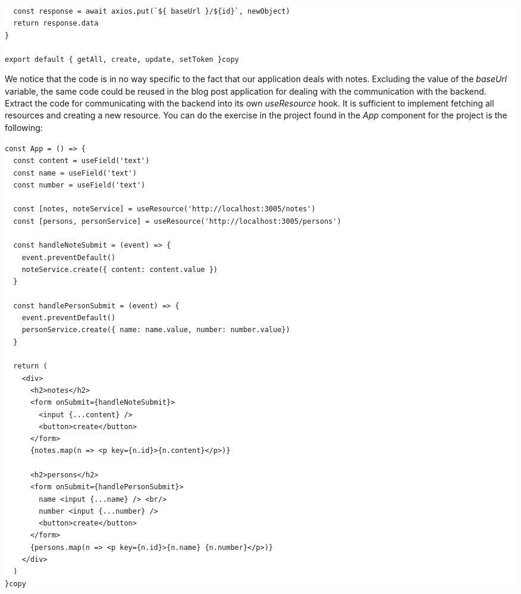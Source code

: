 ```
  const response = await axios.put(`${ baseUrl }/${id}`, newObject)
  return response.data
}

export default { getAll, create, update, setToken }copy
```

We notice that the code is in no way specific to the fact that our application deals with notes. Excluding the value of the _baseUrl_ variable, the same code could be reused in the blog post application for dealing with the communication with the backend.
Extract the code for communicating with the backend into its own _useResource_ hook. It is sufficient to implement fetching all resources and creating a new resource.
You can do the exercise in the project found in the _App_ component for the project is the following:
```
const App = () => {
  const content = useField('text')
  const name = useField('text')
  const number = useField('text')

  const [notes, noteService] = useResource('http://localhost:3005/notes')
  const [persons, personService] = useResource('http://localhost:3005/persons')

  const handleNoteSubmit = (event) => {
    event.preventDefault()
    noteService.create({ content: content.value })
  }
 
  const handlePersonSubmit = (event) => {
    event.preventDefault()
    personService.create({ name: name.value, number: number.value})
  }

  return (
    <div>
      <h2>notes</h2>
      <form onSubmit={handleNoteSubmit}>
        <input {...content} />
        <button>create</button>
      </form>
      {notes.map(n => <p key={n.id}>{n.content}</p>)}

      <h2>persons</h2>
      <form onSubmit={handlePersonSubmit}>
        name <input {...name} /> <br/>
        number <input {...number} />
        <button>create</button>
      </form>
      {persons.map(n => <p key={n.id}>{n.name} {n.number}</p>)}
    </div>
  )
}copy
```
